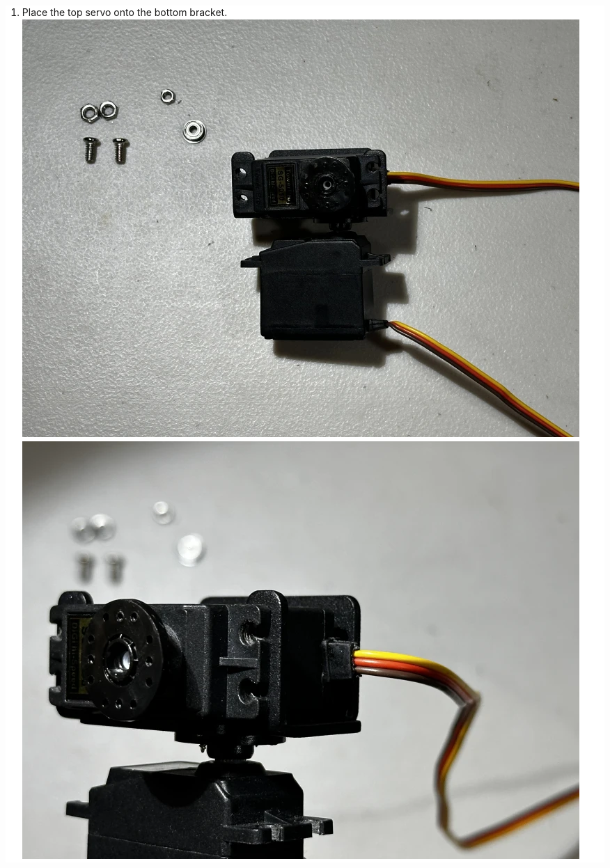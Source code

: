 1. Place the top servo onto the bottom bracket.
   ![place the top servo onto the bottom bracket](assets/buildStep11.webp)
   ![place the top servo onto the bottom bracket](assets/buildStep12.webp)